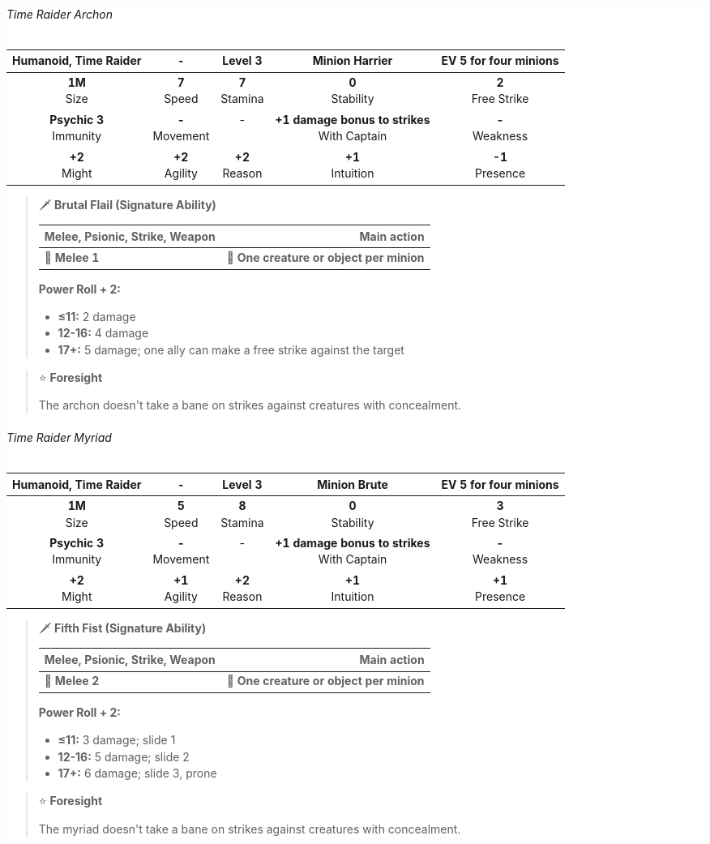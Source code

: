 ###### Time Raider Archon

|    Humanoid, Time Raider    |          -          |      Level 3       |                  Minion Harrier                  | EV 5 for four minions  |
| :-------------------------: | :-----------------: | :----------------: | :----------------------------------------------: | :--------------------: |
|      **1M**<br/> Size       |  **7**<br/> Speed   | **7**<br/> Stamina |               **0**<br/> Stability               | **2**<br/> Free Strike |
| **Psychic 3**<br/> Immunity | **-**<br/> Movement |         -          | **+1 damage bonus to strikes**<br/> With Captain |  **-**<br/> Weakness   |
|      **+2**<br/> Might      | **+2**<br/> Agility | **+2**<br/> Reason |              **+1**<br/> Intuition               |  **-1**<br/> Presence  |


> 🗡 **Brutal Flail (Signature Ability)**
>
> | **Melee, Psionic, Strike, Weapon** |                          **Main action** |
> | ---------------------------------- | ---------------------------------------: |
> | **📏 Melee 1**                     | **🎯 One creature or object per minion** |
>
> **Power Roll + 2:**
>
> - **≤11:** 2 damage
> - **12-16:** 4 damage
> - **17+:** 5 damage; one ally can make a free strike against the target


> ⭐️ **Foresight**
>
> The archon doesn't take a bane on strikes against creatures with concealment.

###### Time Raider Myriad

|    Humanoid, Time Raider    |          -          |      Level 3       |                   Minion Brute                   | EV 5 for four minions  |
| :-------------------------: | :-----------------: | :----------------: | :----------------------------------------------: | :--------------------: |
|      **1M**<br/> Size       |  **5**<br/> Speed   | **8**<br/> Stamina |               **0**<br/> Stability               | **3**<br/> Free Strike |
| **Psychic 3**<br/> Immunity | **-**<br/> Movement |         -          | **+1 damage bonus to strikes**<br/> With Captain |  **-**<br/> Weakness   |
|      **+2**<br/> Might      | **+1**<br/> Agility | **+2**<br/> Reason |              **+1**<br/> Intuition               |  **+1**<br/> Presence  |


> 🗡 **Fifth Fist (Signature Ability)**
>
> | **Melee, Psionic, Strike, Weapon** |                          **Main action** |
> | ---------------------------------- | ---------------------------------------: |
> | **📏 Melee 2**                     | **🎯 One creature or object per minion** |
>
> **Power Roll + 2:**
>
> - **≤11:** 3 damage; slide 1
> - **12-16:** 5 damage; slide 2
> - **17+:** 6 damage; slide 3, prone


> ⭐️ **Foresight**
>
> The myriad doesn't take a bane on strikes against creatures with concealment.
